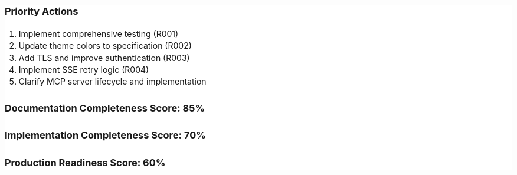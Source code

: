 ### Priority Actions
1. Implement comprehensive testing (R001)
2. Update theme colors to specification (R002)
3. Add TLS and improve authentication (R003)
4. Implement SSE retry logic (R004)
5. Clarify MCP server lifecycle and implementation

### Documentation Completeness Score: 85%
### Implementation Completeness Score: 70%
### Production Readiness Score: 60%